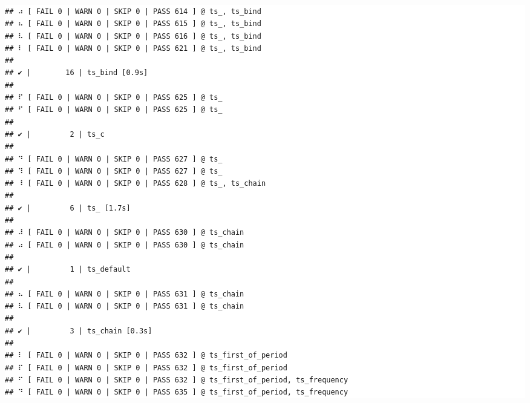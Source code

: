     ## ⠴ [ FAIL 0 | WARN 0 | SKIP 0 | PASS 614 ] @ ts_, ts_bind                                                                
    ## ⠦ [ FAIL 0 | WARN 0 | SKIP 0 | PASS 615 ] @ ts_, ts_bind                                                                
    ## ⠧ [ FAIL 0 | WARN 0 | SKIP 0 | PASS 616 ] @ ts_, ts_bind                                                                
    ## ⠇ [ FAIL 0 | WARN 0 | SKIP 0 | PASS 621 ] @ ts_, ts_bind                                                                
    ##                                                                                                                         
    ## ✔ |        16 | ts_bind [0.9s]                                                                                          
    ## 
    ## ⠏ [ FAIL 0 | WARN 0 | SKIP 0 | PASS 625 ] @ ts_                                                                         
    ## ⠋ [ FAIL 0 | WARN 0 | SKIP 0 | PASS 625 ] @ ts_                                                                         
    ##                                                                                                                         
    ## ✔ |         2 | ts_c                                                                                                    
    ## 
    ## ⠙ [ FAIL 0 | WARN 0 | SKIP 0 | PASS 627 ] @ ts_                                                                         
    ## ⠹ [ FAIL 0 | WARN 0 | SKIP 0 | PASS 627 ] @ ts_                                                                         
    ## ⠸ [ FAIL 0 | WARN 0 | SKIP 0 | PASS 628 ] @ ts_, ts_chain                                                               
    ##                                                                                                                         
    ## ✔ |         6 | ts_ [1.7s]                                                                                              
    ## 
    ## ⠼ [ FAIL 0 | WARN 0 | SKIP 0 | PASS 630 ] @ ts_chain                                                                    
    ## ⠴ [ FAIL 0 | WARN 0 | SKIP 0 | PASS 630 ] @ ts_chain                                                                    
    ##                                                                                                                         
    ## ✔ |         1 | ts_default                                                                                              
    ## 
    ## ⠦ [ FAIL 0 | WARN 0 | SKIP 0 | PASS 631 ] @ ts_chain                                                                    
    ## ⠧ [ FAIL 0 | WARN 0 | SKIP 0 | PASS 631 ] @ ts_chain                                                                    
    ##                                                                                                                         
    ## ✔ |         3 | ts_chain [0.3s]                                                                                         
    ## 
    ## ⠇ [ FAIL 0 | WARN 0 | SKIP 0 | PASS 632 ] @ ts_first_of_period                                                          
    ## ⠏ [ FAIL 0 | WARN 0 | SKIP 0 | PASS 632 ] @ ts_first_of_period                                                          
    ## ⠋ [ FAIL 0 | WARN 0 | SKIP 0 | PASS 632 ] @ ts_first_of_period, ts_frequency                                            
    ## ⠙ [ FAIL 0 | WARN 0 | SKIP 0 | PASS 635 ] @ ts_first_of_period, ts_frequency                                            